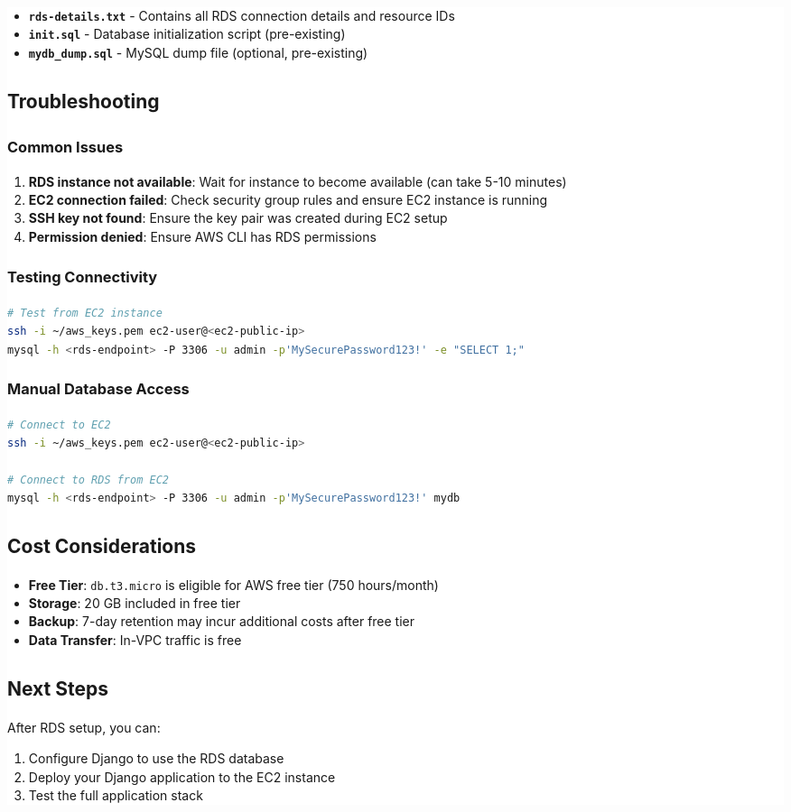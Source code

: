 - **`rds-details.txt`** - Contains all RDS connection details and resource IDs
- **`init.sql`** - Database initialization script (pre-existing)
- **`mydb_dump.sql`** - MySQL dump file (optional, pre-existing)

## Troubleshooting

### Common Issues

1. **RDS instance not available**: Wait for instance to become available (can take 5-10 minutes)
2. **EC2 connection failed**: Check security group rules and ensure EC2 instance is running
3. **SSH key not found**: Ensure the key pair was created during EC2 setup
4. **Permission denied**: Ensure AWS CLI has RDS permissions

### Testing Connectivity

```bash
# Test from EC2 instance
ssh -i ~/aws_keys.pem ec2-user@<ec2-public-ip>
mysql -h <rds-endpoint> -P 3306 -u admin -p'MySecurePassword123!' -e "SELECT 1;"
```

### Manual Database Access

```bash
# Connect to EC2
ssh -i ~/aws_keys.pem ec2-user@<ec2-public-ip>

# Connect to RDS from EC2
mysql -h <rds-endpoint> -P 3306 -u admin -p'MySecurePassword123!' mydb
```

## Cost Considerations

- **Free Tier**: `db.t3.micro` is eligible for AWS free tier (750 hours/month)
- **Storage**: 20 GB included in free tier
- **Backup**: 7-day retention may incur additional costs after free tier
- **Data Transfer**: In-VPC traffic is free

## Next Steps

After RDS setup, you can:
1. Configure Django to use the RDS database
2. Deploy your Django application to the EC2 instance
3. Test the full application stack 